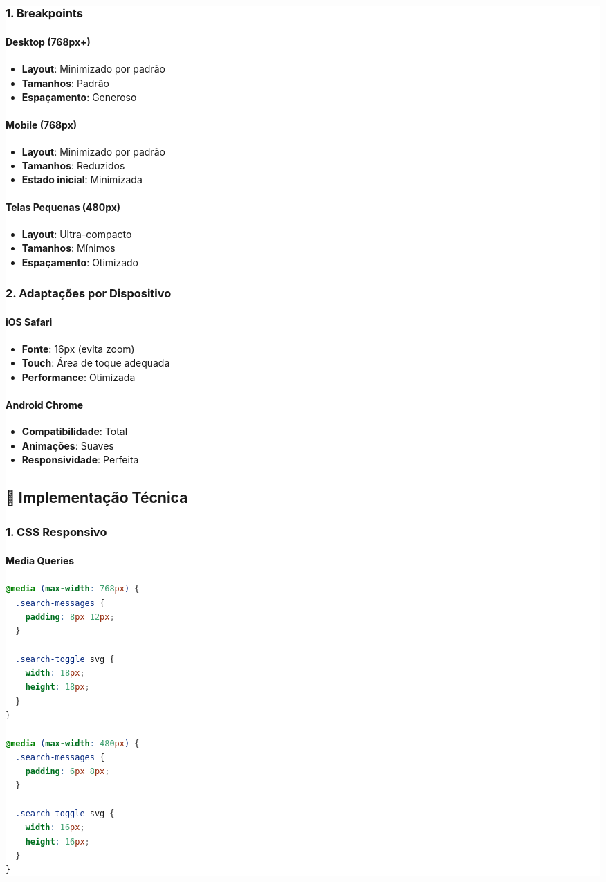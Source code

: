 ### 1. **Breakpoints**

#### Desktop (768px+)
- **Layout**: Minimizado por padrão
- **Tamanhos**: Padrão
- **Espaçamento**: Generoso

#### Mobile (768px)
- **Layout**: Minimizado por padrão
- **Tamanhos**: Reduzidos
- **Estado inicial**: Minimizada

#### Telas Pequenas (480px)
- **Layout**: Ultra-compacto
- **Tamanhos**: Mínimos
- **Espaçamento**: Otimizado

### 2. **Adaptações por Dispositivo**

#### iOS Safari
- **Fonte**: 16px (evita zoom)
- **Touch**: Área de toque adequada
- **Performance**: Otimizada

#### Android Chrome
- **Compatibilidade**: Total
- **Animações**: Suaves
- **Responsividade**: Perfeita

## 🔧 Implementação Técnica

### 1. **CSS Responsivo**

#### Media Queries
```css
@media (max-width: 768px) {
  .search-messages {
    padding: 8px 12px;
  }
  
  .search-toggle svg {
    width: 18px;
    height: 18px;
  }
}

@media (max-width: 480px) {
  .search-messages {
    padding: 6px 8px;
  }
  
  .search-toggle svg {
    width: 16px;
    height: 16px;
  }
}
```
